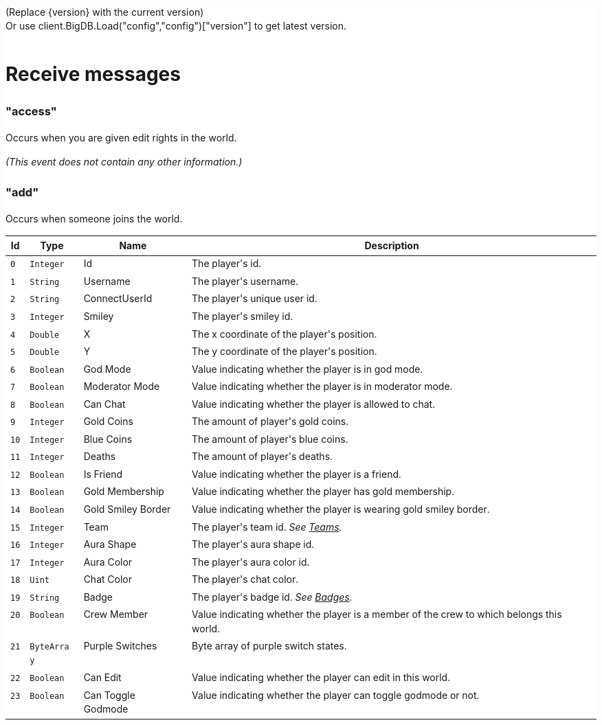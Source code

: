 (Replace {version} with the current version)  
Or use client.BigDB.Load("config","config")["version"] to get latest version.

# <a id="receive-messages">Receive messages</a>

### <a id="rm-access">"access"</a>
Occurs when you are given edit rights in the world.

*(This event does not contain any other information.)*

### <a id="rm-add">"add"</a>
Occurs when someone joins the world.

| Id   | Type        | Name               | Description
| ---  | ---         | ----               | -----------
| `0`  | `Integer`   | Id                 | The player's id.
| `1`  | `String`    | Username           | The player's username.
| `2`  | `String`    | ConnectUserId      | The player's unique user id.
| `3`  | `Integer`   | Smiley             | The player's smiley id.
| `4`  | `Double`    | X                  | The x coordinate of the player's position.
| `5`  | `Double`    | Y                  | The y coordinate of the player's position.
| `6`  | `Boolean`   | God Mode           | Value indicating whether the player is in god mode.
| `7`  | `Boolean`   | Moderator Mode         | Value indicating whether the player is in moderator mode.
| `8`  | `Boolean`   | Can Chat           | Value indicating whether the player is allowed to chat.
| `9`  | `Integer`   | Gold Coins         | The amount of player's gold coins.
| `10` | `Integer`   | Blue Coins         | The amount of player's blue coins.
| `11` | `Integer`   | Deaths             | The amount of player's deaths.
| `12` | `Boolean`   | Is Friend          | Value indicating whether the player is a friend.
| `13` | `Boolean`   | Gold Membership    | Value indicating whether the player has gold membership.
| `14` | `Boolean`   | Gold Smiley Border | Value indicating whether the player is wearing gold smiley border.
| `15` | `Integer`   | Team               | The player's team id.                                                                     *See [Teams](#model-teams).*
| `16` | `Integer`   | Aura Shape         | The player's aura shape id.
| `17` | `Integer`   | Aura Color         | The player's aura color id.
| `18` | `Uint`      | Chat Color         | The player's chat color.
| `19` | `String`    | Badge              | The player's badge id.                                                                    *See [Badges](#model-badges).*
| `20` | `Boolean`   | Crew Member        | Value indicating whether the player is a member of the crew to which belongs this world.
| `21` | `ByteArray` | Purple Switches    | Byte array of purple switch states.
| `22` | `Boolean`   | Can Edit           | Value indicating whether the player can edit in this world.
| `23` | `Boolean`   | Can Toggle Godmode | Value indicating whether the player can toggle godmode or not.
